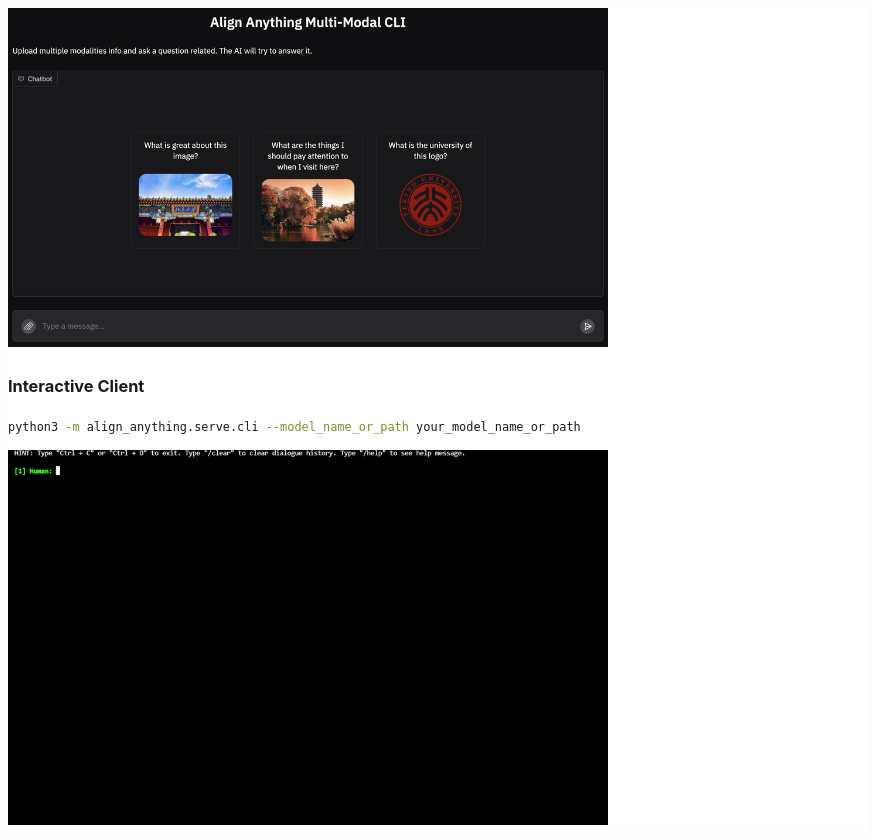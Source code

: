 <img src="assets/cli.jpg" alt="multi_modal_cli" style="width:600px;">

### Interactive Client

```bash
python3 -m align_anything.serve.cli --model_name_or_path your_model_name_or_path
```

<img src="assets/cli_demo.gif" alt="cli_demo" style="width:600px;">
